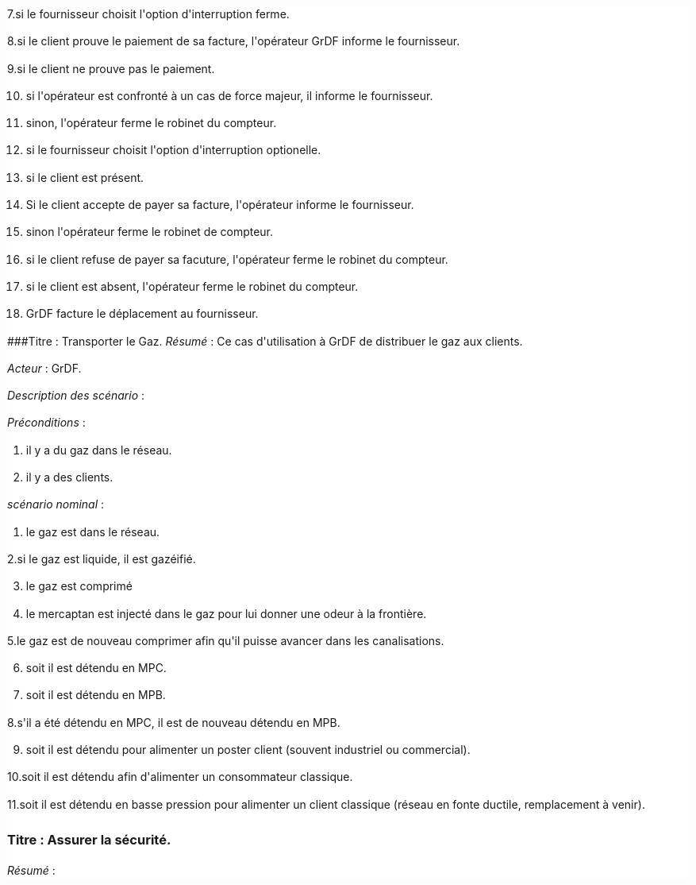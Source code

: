7.si le fournisseur choisit l'option d'interruption ferme.

8.si le client prouve le paiement de sa facture, l'opérateur GrDF informe le fournisseur.

9.si le client ne prouve pas le paiement.

10. si l'opérateur est confronté à un cas de force majeur, il informe le fournisseur.

11. sinon, l'opérateur ferme le robinet du compteur.

12. si le fournisseur choisit l'option d'interruption optionelle.

13. si le client est présent.

14. Si le client accepte de payer sa facture, l'opérateur informe le fournisseur.

15. sinon l'opérateur ferme le robinet de compteur.  

16. si le client refuse de payer sa facuture, l'opérateur ferme le robinet du compteur.

17. si le client est absent, l'opérateur ferme le robinet du compteur.

18. GrDF facture le déplacement au fournisseur.


###Titre : Transporter le Gaz.
*Résumé* : Ce cas d'utilisation à GrDF de distribuer le gaz aux clients.

*Acteur* : GrDF.

*Description des scénario* :

*Préconditions* :

1. il y a du  gaz dans le réseau.

2. il y a des clients.

*scénario nominal* :

1. le gaz est dans le réseau.

2.si le gaz est liquide, il est gazéifié.

3. le gaz est comprimé

4. le mercaptan est injecté dans le gaz pour lui donner une odeur à la frontière.

5.le gaz est de nouveau comprimer afin  qu'il puisse avancer dans les canalisations.

6. soit il est détendu en  MPC.

7. soit il est détendu en  MPB.

8.s'il a été détendu en MPC, il est de nouveau détendu en MPB.

9. soit il est détendu pour alimenter un poster client (souvent industriel ou commercial).

10.soit il est détendu afin d'alimenter un consommateur classique.

11.soit il est détendu en basse pression pour alimenter un client classique (réseau en fonte ductile, remplacement à venir).

### Titre : Assurer la sécurité.
*Résumé* : 
